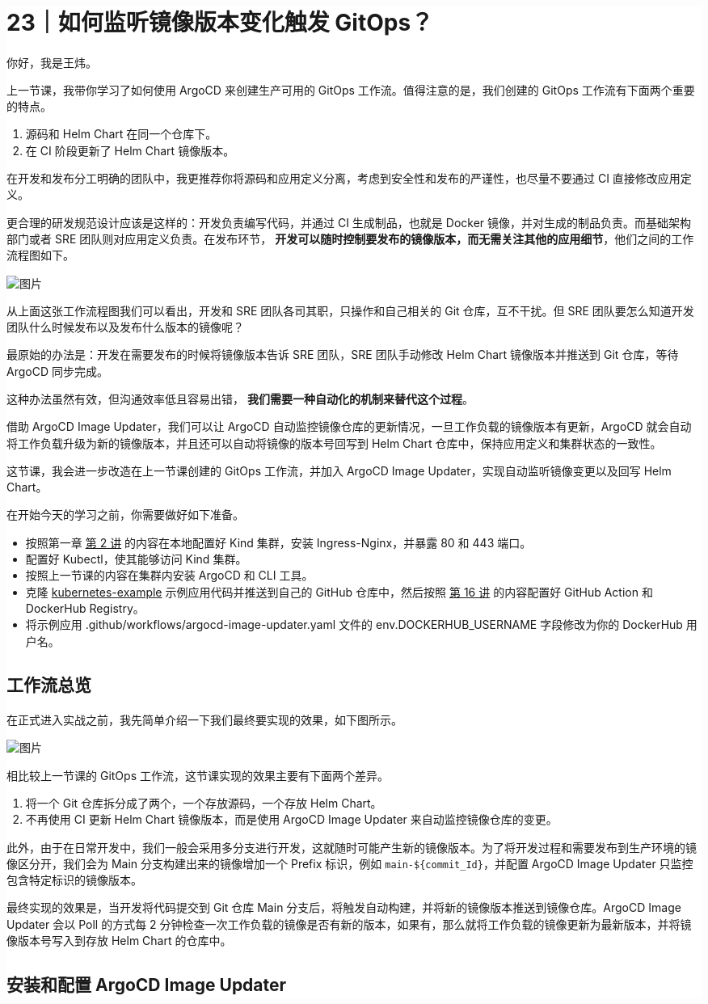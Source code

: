 # 23｜如何监听镜像版本变化触发 GitOps？
你好，我是王炜。

上一节课，我带你学习了如何使用 ArgoCD 来创建生产可用的 GitOps 工作流。值得注意的是，我们创建的 GitOps 工作流有下面两个重要的特点。

1. 源码和 Helm Chart 在同一个仓库下。
2. 在 CI 阶段更新了 Helm Chart 镜像版本。

在开发和发布分工明确的团队中，我更推荐你将源码和应用定义分离，考虑到安全性和发布的严谨性，也尽量不要通过 CI 直接修改应用定义。

更合理的研发规范设计应该是这样的：开发负责编写代码，并通过 CI 生成制品，也就是 Docker 镜像，并对生成的制品负责。而基础架构部门或者 SRE 团队则对应用定义负责。在发布环节， **开发可以随时控制要发布的镜像版本，而无需关注其他的应用细节**，他们之间的工作流程图如下。

![图片](images/625316/ca9a2a6b7c938738ae56153906e4b200.jpg)

从上面这张工作流程图我们可以看出，开发和 SRE 团队各司其职，只操作和自己相关的 Git 仓库，互不干扰。但 SRE 团队要怎么知道开发团队什么时候发布以及发布什么版本的镜像呢？

最原始的办法是：开发在需要发布的时候将镜像版本告诉 SRE 团队，SRE 团队手动修改 Helm Chart 镜像版本并推送到 Git 仓库，等待 ArgoCD 同步完成。

这种办法虽然有效，但沟通效率低且容易出错， **我们需要一种自动化的机制来替代这个过程**。

借助 ArgoCD Image Updater，我们可以让 ArgoCD 自动监控镜像仓库的更新情况，一旦工作负载的镜像版本有更新，ArgoCD 就会自动将工作负载升级为新的镜像版本，并且还可以自动将镜像的版本号回写到 Helm Chart 仓库中，保持应用定义和集群状态的一致性。

这节课，我会进一步改造在上一节课创建的 GitOps 工作流，并加入 ArgoCD Image Updater，实现自动监听镜像变更以及回写 Helm Chart。

在开始今天的学习之前，你需要做好如下准备。

- 按照第一章 [第 2 讲](https://time.geekbang.org/column/article/612571) 的内容在本地配置好 Kind 集群，安装 Ingress-Nginx，并暴露 80 和 443 端口。
- 配置好 Kubectl，使其能够访问 Kind 集群。
- 按照上一节课的内容在集群内安装 ArgoCD 和 CLI 工具。
- 克隆 [kubernetes-example](https://github.com/lyzhang1999/kubernetes-example) 示例应用代码并推送到自己的 GitHub 仓库中，然后按照 [第 16 讲](https://time.geekbang.org/column/article/622743) 的内容配置好 GitHub Action 和 DockerHub Registry。
- 将示例应用 .github/workflows/argocd-image-updater.yaml 文件的 env.DOCKERHUB\_USERNAME 字段修改为你的 DockerHub 用户名。

## 工作流总览

在正式进入实战之前，我先简单介绍一下我们最终要实现的效果，如下图所示。

![图片](images/625316/c23e00e27754a19a91321c85bfba5e27.jpg)

相比较上一节课的 GitOps 工作流，这节课实现的效果主要有下面两个差异。

1. 将一个 Git 仓库拆分成了两个，一个存放源码，一个存放 Helm Chart。
2. 不再使用 CI 更新 Helm Chart 镜像版本，而是使用 ArgoCD Image Updater 来自动监控镜像仓库的变更。

此外，由于在日常开发中，我们一般会采用多分支进行开发，这就随时可能产生新的镜像版本。为了将开发过程和需要发布到生产环境的镜像区分开，我们会为 Main 分支构建出来的镜像增加一个 Prefix 标识，例如 `main-${commit_Id}`，并配置 ArgoCD Image Updater 只监控包含特定标识的镜像版本。

最终实现的效果是，当开发将代码提交到 Git 仓库 Main 分支后，将触发自动构建，并将新的镜像版本推送到镜像仓库。ArgoCD Image Updater 会以 Poll 的方式每 2 分钟检查一次工作负载的镜像是否有新的版本，如果有，那么就将工作负载的镜像更新为最新版本，并将镜像版本号写入到存放 Helm Chart 的仓库中。

## 安装和配置 ArgoCD Image Updater
